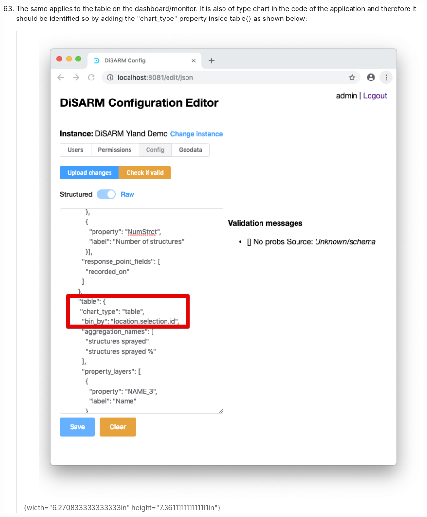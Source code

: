 63. The same applies to the table on the dashboard/monitor. It is also of type chart in the code of the application and therefore it should be identified so by adding the "chart\_type" property inside table{} as shown below:

> ![](./.gitbook/assets/image63.png){width="6.270833333333333in" height="7.361111111111111in"}
